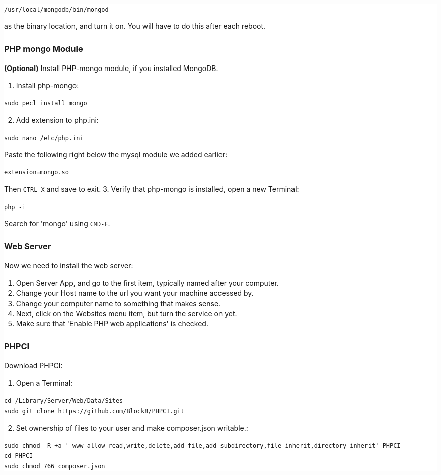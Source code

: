   ```
/usr/local/mongodb/bin/mongod
  ```
  as the binary location, and turn it on. You will have to do this after each reboot.

### PHP mongo Module
**(Optional)** Install PHP-mongo module, if you installed MongoDB.
1. Install php-mongo:

  ```
sudo pecl install mongo
  ```
2. Add extension to php.ini:

  ```
sudo nano /etc/php.ini
  ```
  Paste the following right below the mysql module we added earlier:

  ```
extension=mongo.so
  ```
  Then `CTRL-X` and save to exit.
3. Verify that php-mongo is installed, open a new Terminal:

  ```
php -i
  ```
  Search for 'mongo' using `CMD-F`.

### Web Server
Now we need to install the web server:

  1. Open Server App, and go to the first item, typically named after your computer.
  2. Change your Host name to the url you want your machine accessed by.
  3. Change your computer name to something that makes sense.
  4. Next, click on the Websites menu item, but turn the service on yet.
  5. Make sure that 'Enable PHP web applications' is checked.

### PHPCI
Download PHPCI:

1. Open a Terminal:

  ```
cd /Library/Server/Web/Data/Sites
sudo git clone https://github.com/Block8/PHPCI.git
  ```
2. Set ownership of files to your user and make composer.json writable.:

  ```
sudo chmod -R +a '_www allow read,write,delete,add_file,add_subdirectory,file_inherit,directory_inherit' PHPCI
cd PHPCI
sudo chmod 766 composer.json
  ```
